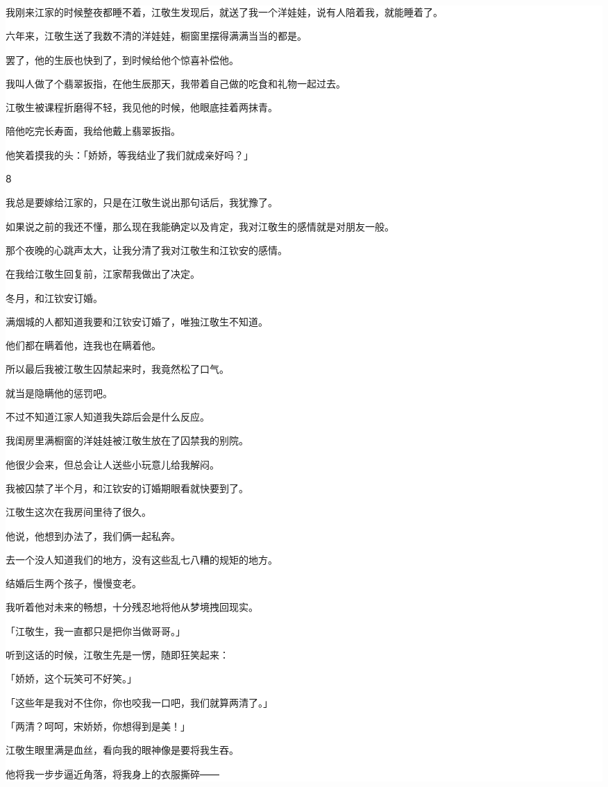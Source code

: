 我刚来江家的时候整夜都睡不着，江敬生发现后，就送了我一个洋娃娃，说有人陪着我，就能睡着了。

六年来，江敬生送了我数不清的洋娃娃，橱窗里摆得满满当当的都是。

罢了，他的生辰也快到了，到时候给他个惊喜补偿他。

我叫人做了个翡翠扳指，在他生辰那天，我带着自己做的吃食和礼物一起过去。

江敬生被课程折磨得不轻，我见他的时候，他眼底挂着两抹青。

陪他吃完长寿面，我给他戴上翡翠扳指。

他笑着摸我的头：「娇娇，等我结业了我们就成亲好吗？」

8

我总是要嫁给江家的，只是在江敬生说出那句话后，我犹豫了。

如果说之前的我还不懂，那么现在我能确定以及肯定，我对江敬生的感情就是对朋友一般。

那个夜晚的心跳声太大，让我分清了我对江敬生和江钦安的感情。

在我给江敬生回复前，江家帮我做出了决定。

冬月，和江钦安订婚。

满烟城的人都知道我要和江钦安订婚了，唯独江敬生不知道。

他们都在瞒着他，连我也在瞒着他。

所以最后我被江敬生囚禁起来时，我竟然松了口气。

就当是隐瞒他的惩罚吧。

不过不知道江家人知道我失踪后会是什么反应。

我闺房里满橱窗的洋娃娃被江敬生放在了囚禁我的别院。

他很少会来，但总会让人送些小玩意儿给我解闷。

我被囚禁了半个月，和江钦安的订婚期眼看就快要到了。

江敬生这次在我房间里待了很久。

他说，他想到办法了，我们俩一起私奔。

去一个没人知道我们的地方，没有这些乱七八糟的规矩的地方。

结婚后生两个孩子，慢慢变老。

我听着他对未来的畅想，十分残忍地将他从梦境拽回现实。

「江敬生，我一直都只是把你当做哥哥。」

听到这话的时候，江敬生先是一愣，随即狂笑起来：

「娇娇，这个玩笑可不好笑。」

「这些年是我对不住你，你也咬我一口吧，我们就算两清了。」

「两清？呵呵，宋娇娇，你想得到是美！」

江敬生眼里满是血丝，看向我的眼神像是要将我生吞。

他将我一步步逼近角落，将我身上的衣服撕碎——
